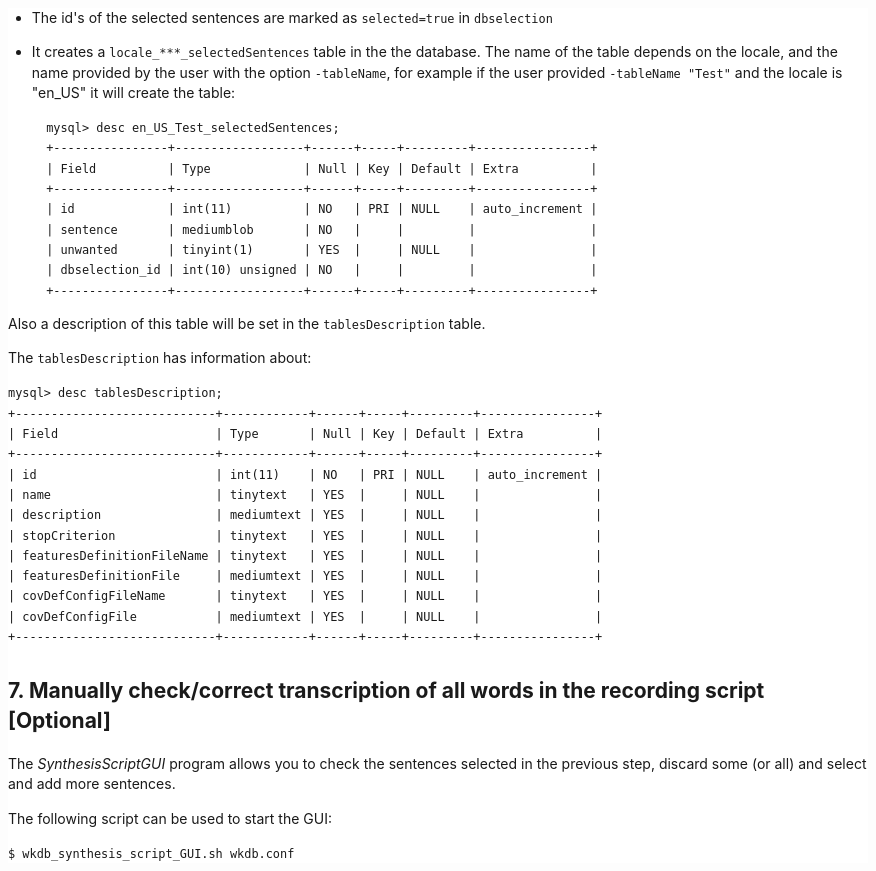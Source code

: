 - The id's of the selected sentences are marked as `selected=true` in `dbselection`

- It creates a `locale_***_selectedSentences` table in the the database. The name of the table depends on the locale, and the name provided by the user with the option `-tableName`,  for example if the user provided `-tableName "Test"` and the locale is "en_US" it will create the table:

        mysql> desc en_US_Test_selectedSentences;
        +----------------+------------------+------+-----+---------+----------------+
        | Field          | Type             | Null | Key | Default | Extra          |
        +----------------+------------------+------+-----+---------+----------------+
        | id             | int(11)          | NO   | PRI | NULL    | auto_increment | 
        | sentence       | mediumblob       | NO   |     |         |                | 
        | unwanted       | tinyint(1)       | YES  |     | NULL    |                | 
        | dbselection_id | int(10) unsigned | NO   |     |         |                | 
        +----------------+------------------+------+-----+---------+----------------+

Also a description of this table will be set in the `tablesDescription` table.

The `tablesDescription` has information about:

    mysql> desc tablesDescription;
    +----------------------------+------------+------+-----+---------+----------------+
    | Field                      | Type       | Null | Key | Default | Extra          |
    +----------------------------+------------+------+-----+---------+----------------+
    | id                         | int(11)    | NO   | PRI | NULL    | auto_increment | 
    | name                       | tinytext   | YES  |     | NULL    |                | 
    | description                | mediumtext | YES  |     | NULL    |                | 
    | stopCriterion              | tinytext   | YES  |     | NULL    |                | 
    | featuresDefinitionFileName | tinytext   | YES  |     | NULL    |                | 
    | featuresDefinitionFile     | mediumtext | YES  |     | NULL    |                | 
    | covDefConfigFileName       | tinytext   | YES  |     | NULL    |                | 
    | covDefConfigFile           | mediumtext | YES  |     | NULL    |                | 
    +----------------------------+------------+------+-----+---------+----------------+


## 7. Manually check/correct transcription of all words in the recording script [Optional]

The *SynthesisScriptGUI* program allows you to check the sentences selected in the previous step, discard some (or all) and select and add more sentences.

The following script can be used to start the GUI:

    $ wkdb_synthesis_script_GUI.sh wkdb.conf 

